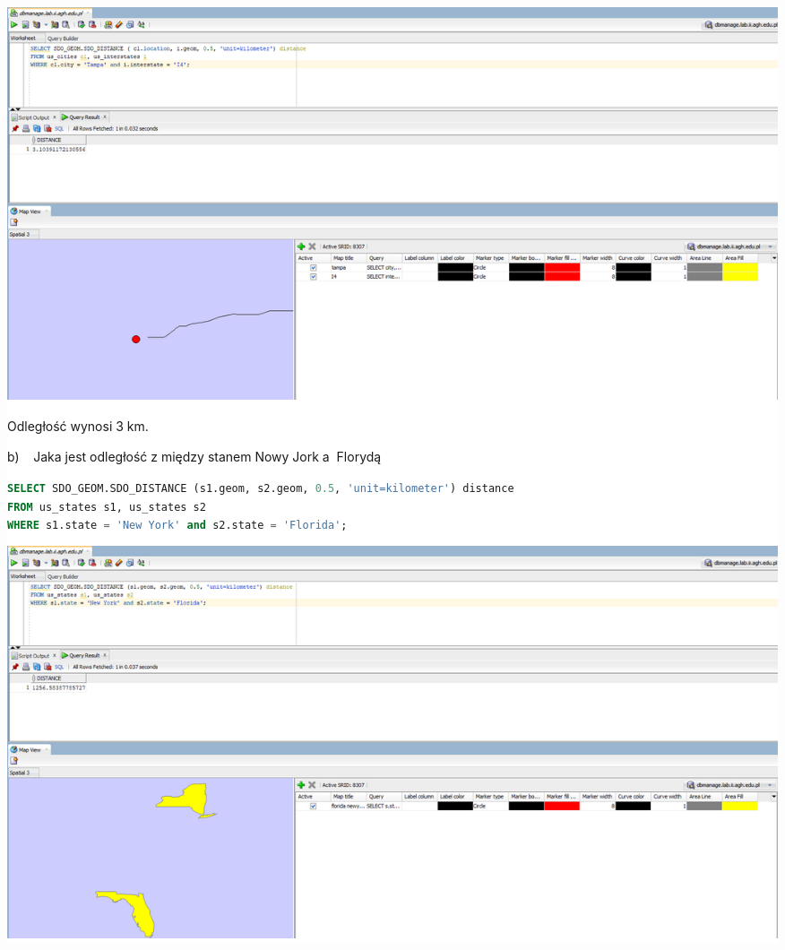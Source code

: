 ![alt text](./img/zad7-8.png)

Odległość wynosi 3 km.

b)    Jaka jest odległość z między stanem Nowy Jork a  Florydą

```sql
SELECT SDO_GEOM.SDO_DISTANCE (s1.geom, s2.geom, 0.5, 'unit=kilometer') distance
FROM us_states s1, us_states s2
WHERE s1.state = 'New York' and s2.state = 'Florida';
```

![alt text](./img/zad7-9.png)
